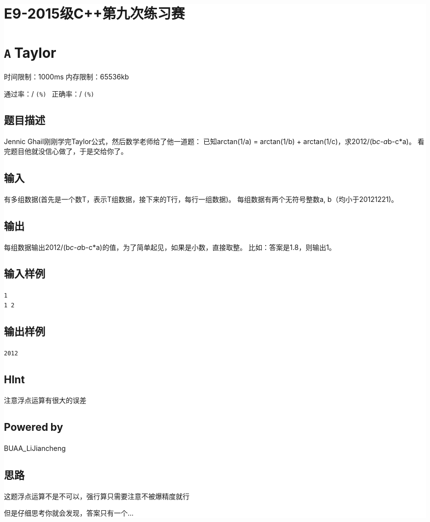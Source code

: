 # E9-2015级C++第九次练习赛

# `A` Taylor

时间限制：1000ms  内存限制：65536kb

通过率：/ `(%) `  正确率：/ `(%)`

## 题目描述

Jennic Ghail刚刚学完Taylor公式，然后数学老师给了他一道题：
已知arctan(1/a) = arctan(1/b) + arctan(1/c)，求2012/(b*c-a*b-c*a)。
看完题目他就没信心做了，于是交给你了。

## 输入

有多组数据(首先是一个数T，表示T组数据，接下来的T行，每行一组数据)。 每组数据有两个无符号整数a, b（均小于20121221)。

## 输出

每组数据输出2012/(b*c-a*b-c*a)的值，为了简单起见，如果是小数，直接取整。
比如：答案是1.8，则输出1。

## 输入样例

```
1
1 2
```

## 输出样例

```
2012
```

## HInt

注意浮点运算有很大的误差

## Powered by

BUAA_LiJiancheng

## 思路

这题浮点运算不是不可以，强行算只需要注意不被爆精度就行

但是仔细思考你就会发现，答案只有一个...
